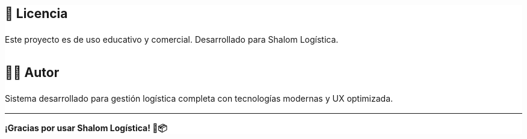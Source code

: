## 📝 Licencia

Este proyecto es de uso educativo y comercial. Desarrollado para Shalom Logística.

## 👨‍💻 Autor

Sistema desarrollado para gestión logística completa con tecnologías modernas y UX optimizada.

---

**¡Gracias por usar Shalom Logística! 🚚📦**



